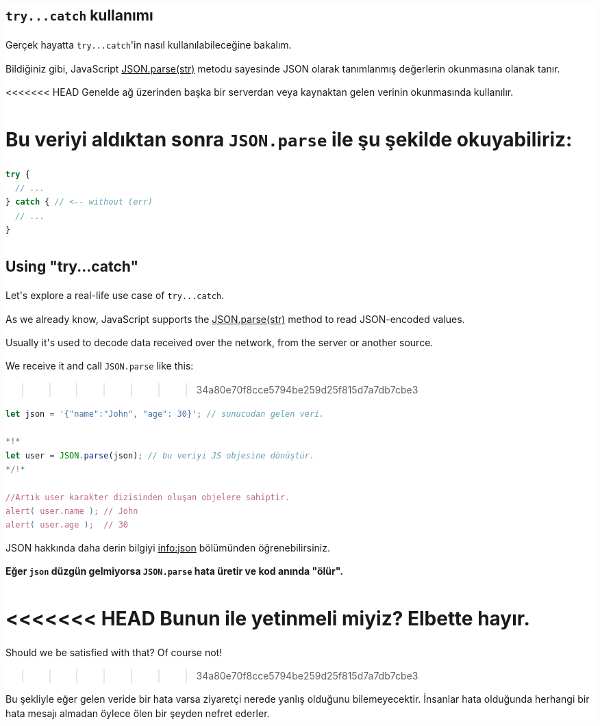 ## `try...catch` kullanımı

Gerçek hayatta `try...catch`'in nasıl kullanılabileceğine bakalım.

Bildiğiniz gibi, JavaScript [JSON.parse(str)](mdn:js/JSON/parse) metodu sayesinde JSON olarak tanımlanmış değerlerin okunmasına olanak tanır.

<<<<<<< HEAD
Genelde ağ üzerinden başka bir serverdan veya kaynaktan gelen verinin okunmasında kullanılır.

Bu veriyi aldıktan sonra `JSON.parse` ile şu şekilde okuyabiliriz:
=======
```js
try {
  // ...
} catch { // <-- without (err)
  // ...
}
```

## Using "try...catch"

Let's explore a real-life use case of `try...catch`.

As we already know, JavaScript supports the [JSON.parse(str)](mdn:js/JSON/parse) method to read JSON-encoded values.

Usually it's used to decode data received over the network, from the server or another source.

We receive it and call `JSON.parse` like this:
>>>>>>> 34a80e70f8cce5794be259d25f815d7a7db7cbe3

```js run
let json = '{"name":"John", "age": 30}'; // sunucudan gelen veri.

*!*
let user = JSON.parse(json); // bu veriyi JS objesine dönüştür.
*/!*

//Artık user karakter dizisinden oluşan objelere sahiptir.
alert( user.name ); // John
alert( user.age );  // 30
```

JSON hakkında daha derin bilgiyi <info:json> bölümünden öğrenebilirsiniz.

**Eğer `json` düzgün gelmiyorsa `JSON.parse` hata üretir ve kod anında "ölür".**

<<<<<<< HEAD
Bunun ile yetinmeli miyiz? Elbette hayır.
=======
Should we be satisfied with that? Of course not!
>>>>>>> 34a80e70f8cce5794be259d25f815d7a7db7cbe3

Bu şekliyle eğer gelen veride bir hata varsa ziyaretçi nerede yanlış olduğunu bilemeyecektir. İnsanlar hata olduğunda herhangi bir hata mesajı almadan öylece ölen bir şeyden nefret ederler.
